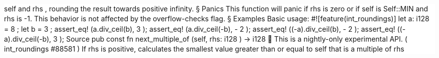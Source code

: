 self
and
rhs
, rounding the result towards positive infinity.
§
Panics
This function will panic if
rhs
is zero or if
self
is
Self::MIN
and
rhs
is -1. This behavior is not affected by the
overflow-checks
flag.
§
Examples
Basic usage:
#![feature(int_roundings)]
let
a: i128 =
8
;
let
b =
3
;
assert_eq!
(a.div_ceil(b),
3
);
assert_eq!
(a.div_ceil(-b), -
2
);
assert_eq!
((-a).div_ceil(b), -
2
);
assert_eq!
((-a).div_ceil(-b),
3
);
Source
pub const fn
next_multiple_of
(self, rhs:
i128
) ->
i128
🔬
This is a nightly-only experimental API. (
int_roundings
#88581
)
If
rhs
is positive, calculates the smallest value greater than or
equal to
self
that is a multiple of
rhs